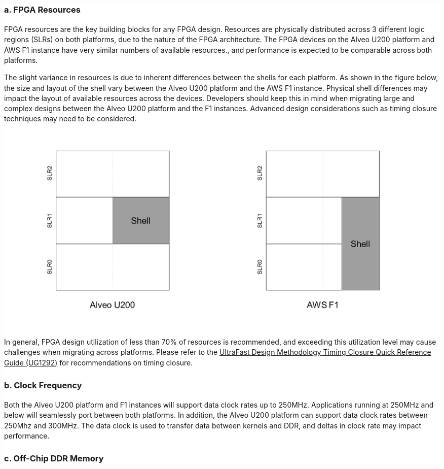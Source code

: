 

### a. FPGA Resources

FPGA resources are the key building blocks for any FPGA design. Resources are physically distributed across 3 different logic regions (SLRs) on both platforms, due to the nature of the FPGA architecture. The FPGA devices on the Alveo U200 platform and AWS F1 instance have very similar numbers of available resources., and performance is expected to be comparable across both platforms.

The slight variance in resources is due to inherent differences between the shells for each platform. As shown in the figure below, the size and layout of the shell vary between the Alveo U200 platform and the AWS F1 instance. Physical shell differences may impact the layout of available resources across the devices. Developers should keep this in mind when migrating large and complex designs between the  Alveo U200 platform and the  F1 instances. Advanced design considerations such as timing closure techniques may need to be considered.

![img](./Alveo_to_AWS_F1_Migration/img/image02.png)

In general, FPGA design utilization of less than 70% of resources is recommended, and exceeding this utilization level may cause challenges when migrating across platforms. Please refer to the [UltraFast Design Methodology Timing Closure Quick Reference Guide (UG1292)](https://www.xilinx.com/support/documentation/sw_manuals/xilinx2019_2/ug1292-ultrafast-timing-closure-quick-reference.pdf) for recommendations on timing closure.

 

### b. Clock Frequency

Both the Alveo U200 platform and F1 instances will support data clock rates up to 250MHz.  Applications running at 250MHz and below will seamlessly port between both platforms. In addition, the Alveo U200 platform can support data clock rates between 250Mhz and 300MHz. The data clock is used to transfer data between kernels and DDR, and deltas in clock rate may impact performance.  

 

### c. Off-Chip DDR Memory
